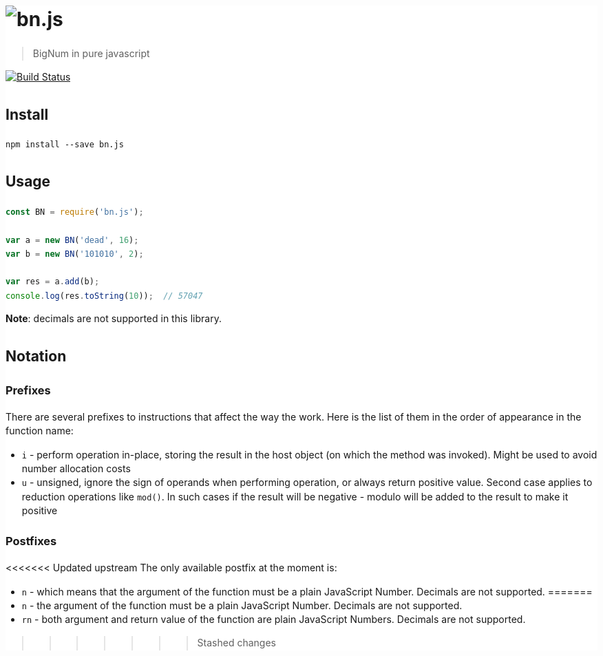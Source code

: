 # <img src="./logo.png" alt="bn.js" width="160" height="160" />

> BigNum in pure javascript

[![Build Status](https://secure.travis-ci.org/indutny/bn.js.png)](http://travis-ci.org/indutny/bn.js)

## Install
`npm install --save bn.js`

## Usage

```js
const BN = require('bn.js');

var a = new BN('dead', 16);
var b = new BN('101010', 2);

var res = a.add(b);
console.log(res.toString(10));  // 57047
```

**Note**: decimals are not supported in this library.

## Notation

### Prefixes

There are several prefixes to instructions that affect the way the work. Here
is the list of them in the order of appearance in the function name:

* `i` - perform operation in-place, storing the result in the host object (on
  which the method was invoked). Might be used to avoid number allocation costs
* `u` - unsigned, ignore the sign of operands when performing operation, or
  always return positive value. Second case applies to reduction operations
  like `mod()`. In such cases if the result will be negative - modulo will be
  added to the result to make it positive

### Postfixes

<<<<<<< Updated upstream
The only available postfix at the moment is:

* `n` - which means that the argument of the function must be a plain JavaScript
  Number. Decimals are not supported.
=======
* `n` - the argument of the function must be a plain JavaScript
  Number. Decimals are not supported.
* `rn` - both argument and return value of the function are plain JavaScript
  Numbers. Decimals are not supported.
>>>>>>> Stashed changes
